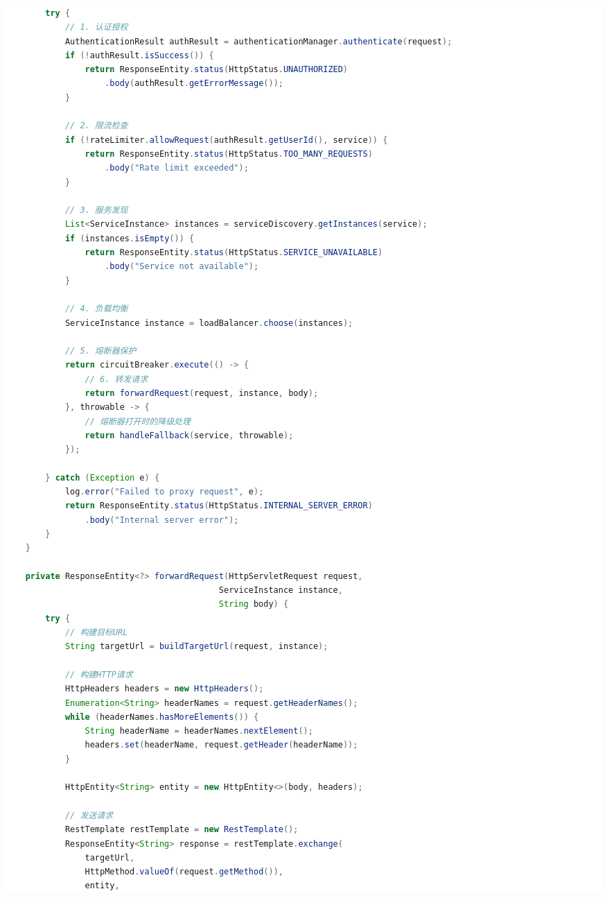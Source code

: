 ```java
        try {
            // 1. 认证授权
            AuthenticationResult authResult = authenticationManager.authenticate(request);
            if (!authResult.isSuccess()) {
                return ResponseEntity.status(HttpStatus.UNAUTHORIZED)
                    .body(authResult.getErrorMessage());
            }
            
            // 2. 限流检查
            if (!rateLimiter.allowRequest(authResult.getUserId(), service)) {
                return ResponseEntity.status(HttpStatus.TOO_MANY_REQUESTS)
                    .body("Rate limit exceeded");
            }
            
            // 3. 服务发现
            List<ServiceInstance> instances = serviceDiscovery.getInstances(service);
            if (instances.isEmpty()) {
                return ResponseEntity.status(HttpStatus.SERVICE_UNAVAILABLE)
                    .body("Service not available");
            }
            
            // 4. 负载均衡
            ServiceInstance instance = loadBalancer.choose(instances);
            
            // 5. 熔断器保护
            return circuitBreaker.execute(() -> {
                // 6. 转发请求
                return forwardRequest(request, instance, body);
            }, throwable -> {
                // 熔断器打开时的降级处理
                return handleFallback(service, throwable);
            });
            
        } catch (Exception e) {
            log.error("Failed to proxy request", e);
            return ResponseEntity.status(HttpStatus.INTERNAL_SERVER_ERROR)
                .body("Internal server error");
        }
    }
    
    private ResponseEntity<?> forwardRequest(HttpServletRequest request,
                                           ServiceInstance instance,
                                           String body) {
        try {
            // 构建目标URL
            String targetUrl = buildTargetUrl(request, instance);
            
            // 构建HTTP请求
            HttpHeaders headers = new HttpHeaders();
            Enumeration<String> headerNames = request.getHeaderNames();
            while (headerNames.hasMoreElements()) {
                String headerName = headerNames.nextElement();
                headers.set(headerName, request.getHeader(headerName));
            }
            
            HttpEntity<String> entity = new HttpEntity<>(body, headers);
            
            // 发送请求
            RestTemplate restTemplate = new RestTemplate();
            ResponseEntity<String> response = restTemplate.exchange(
                targetUrl,
                HttpMethod.valueOf(request.getMethod()),
                entity,
```
